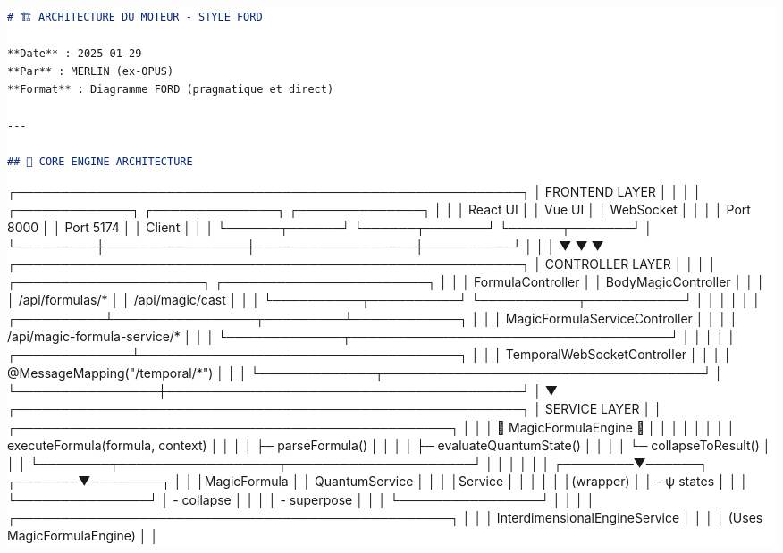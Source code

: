```markdown
# 🏗️ ARCHITECTURE DU MOTEUR - STYLE FORD

**Date** : 2025-01-29  
**Par** : MERLIN (ex-OPUS)  
**Format** : Diagramme FORD (pragmatique et direct)  

---

## 🎯 CORE ENGINE ARCHITECTURE

```
┌─────────────────────────────────────────────────────────┐
│                    FRONTEND LAYER                       │
│                                                         │
│  ┌─────────────┐  ┌──────────────┐  ┌──────────────┐  │
│  │   React UI  │  │    Vue UI    │  │  WebSocket   │  │
│  │  Port 8000  │  │  Port 5174   │  │   Client     │  │
│  └──────┬──────┘  └──────┬───────┘  └──────┬───────┘  │
└─────────┼────────────────┼──────────────────┼──────────┘
          │                │                  │
          ▼                ▼                  ▼
┌─────────────────────────────────────────────────────────┐
│                  CONTROLLER LAYER                       │
│                                                         │
│  ┌─────────────────────┐   ┌───────────────────────┐  │
│  │  FormulaController  │   │ BodyMagicController   │  │
│  │  /api/formulas/*    │   │ /api/magic/cast       │  │
│  └──────────┬──────────┘   └───────────┬───────────┘  │
│             │                           │               │
│  ┌──────────┴────────────────┬─────────┴────────────┐  │
│  │  MagicFormulaServiceController                   │  │
│  │  /api/magic-formula-service/*                    │  │
│  └─────────────┬────────────────────────────────────┘  │
│                │                                        │
│  ┌─────────────┴────────────────────────────────────┐  │
│  │      TemporalWebSocketController                 │  │
│  │      @MessageMapping("/temporal/*")              │  │
│  └─────────────┬────────────────────────────────────┘  │
└────────────────┼────────────────────────────────────────┘
                 │
                 ▼
┌─────────────────────────────────────────────────────────┐
│                   SERVICE LAYER                         │
│  ┌─────────────────────────────────────────────────┐   │
│  │           🌟 MagicFormulaEngine 🌟              │   │
│  │                                                 │   │
│  │  executeFormula(formula, context)               │   │
│  │  ├─ parseFormula()                              │   │
│  │  ├─ evaluateQuantumState()                      │   │
│  │  └─ collapseToResult()                         │   │
│  └────────┬──────────────────┬─────────────────────┘   │
│           │                  │                          │
│  ┌────────▼──────┐  ┌───────▼────────┐                │
│  │MagicFormula   │  │ QuantumService │                │
│  │Service        │  │                │                │
│  │(wrapper)      │  │ - ψ states    │                │
│  └───────────────┘  │ - collapse    │                │
│                     │ - superpose   │                │
│                     └────────────────┘                │
│                                                        │
│  ┌─────────────────────────────────────────────────┐  │
│  │       InterdimensionalEngineService             │  │
│  │       (Uses MagicFormulaEngine)                 │  │